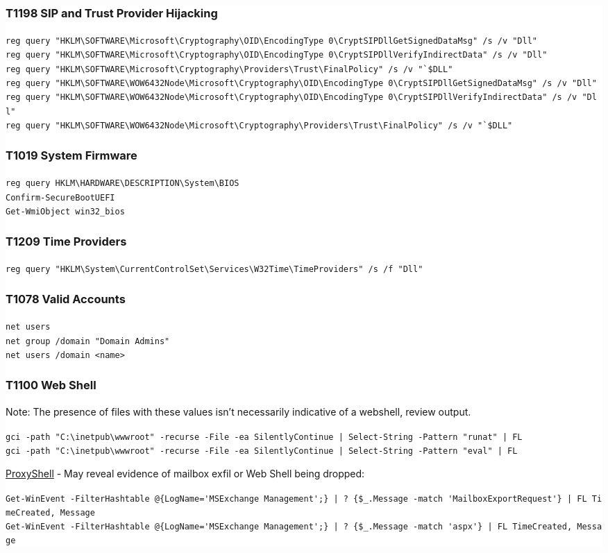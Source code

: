 ### T1198 SIP and Trust Provider Hijacking

```
reg query "HKLM\SOFTWARE\Microsoft\Cryptography\OID\EncodingType 0\CryptSIPDllGetSignedDataMsg" /s /v "Dll"
reg query "HKLM\SOFTWARE\Microsoft\Cryptography\OID\EncodingType 0\CryptSIPDllVerifyIndirectData" /s /v "Dll"
reg query "HKLM\SOFTWARE\Microsoft\Cryptography\Providers\Trust\FinalPolicy" /s /v "`$DLL"
reg query "HKLM\SOFTWARE\WOW6432Node\Microsoft\Cryptography\OID\EncodingType 0\CryptSIPDllGetSignedDataMsg" /s /v "Dll"
reg query "HKLM\SOFTWARE\WOW6432Node\Microsoft\Cryptography\OID\EncodingType 0\CryptSIPDllVerifyIndirectData" /s /v "Dll"
reg query "HKLM\SOFTWARE\WOW6432Node\Microsoft\Cryptography\Providers\Trust\FinalPolicy" /s /v "`$DLL"
```

### T1019 System Firmware

```
reg query HKLM\HARDWARE\DESCRIPTION\System\BIOS
Confirm-SecureBootUEFI
Get-WmiObject win32_bios
```

### T1209 Time Providers

```
reg query "HKLM\System\CurrentControlSet\Services\W32Time\TimeProviders" /s /f "Dll"
```

### T1078 Valid Accounts

```
net users
net group /domain "Domain Admins"
net users /domain <name>
```

### T1100 Web Shell

Note: The presence of files with these values isn’t necessarily indicative of a webshell, review output.

```
gci -path "C:\inetpub\wwwroot" -recurse -File -ea SilentlyContinue | Select-String -Pattern "runat" | FL
gci -path "C:\inetpub\wwwroot" -recurse -File -ea SilentlyContinue | Select-String -Pattern "eval" | FL
```

[ProxyShell](https://www.thezdi.com/blog/2021/8/17/from-pwn2own-2021-a-new-attack-surface-on-microsoft-exchange-proxyshell) - May reveal evidence of mailbox exfil or Web Shell being dropped:

```
Get-WinEvent -FilterHashtable @{LogName='MSExchange Management';} | ? {$_.Message -match 'MailboxExportRequest'} | FL TimeCreated, Message
Get-WinEvent -FilterHashtable @{LogName='MSExchange Management';} | ? {$_.Message -match 'aspx'} | FL TimeCreated, Message
```
